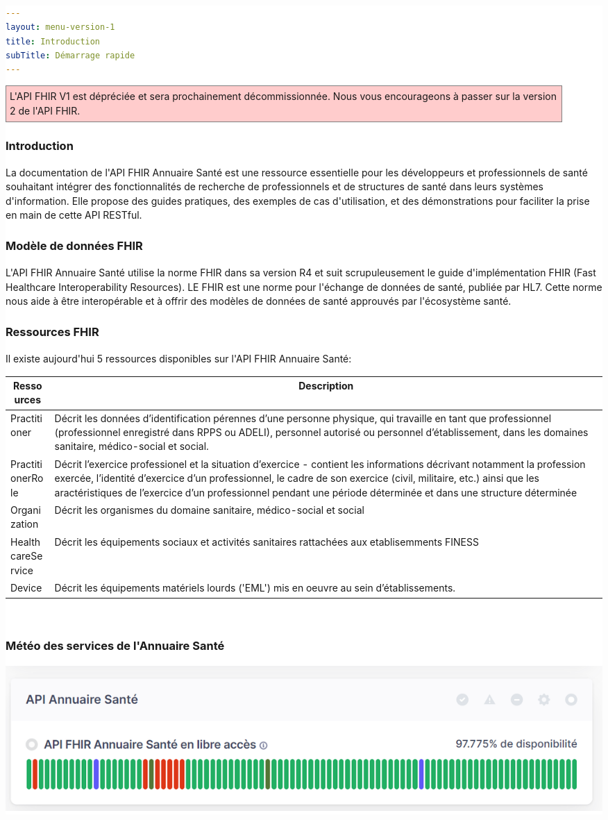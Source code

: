 ```yaml
---
layout: menu-version-1
title: Introduction
subTitle: Démarrage rapide
---
```


<p style="background-color: #ffcccc; border:1px solid grey; padding: 5px; max-width: 790px;">
L'API FHIR V1 est dépréciée et sera prochainement décommissionnée. Nous vous encourageons à passer sur la version 2 de l'API FHIR.
</p>

### Introduction

La documentation de l'API FHIR Annuaire Santé est une ressource essentielle pour les développeurs et professionnels de santé souhaitant intégrer des fonctionnalités de recherche de professionnels et de structures de santé dans leurs systèmes d'information. Elle propose des guides pratiques, des exemples de cas d'utilisation, et des démonstrations pour faciliter la prise en main de cette API RESTful.

### Modèle de données FHIR

L'API FHIR Annuaire Santé utilise la norme FHIR dans sa version R4 et suit scrupuleusement le guide d'implémentation FHIR (Fast Healthcare Interoperability Resources). LE FHIR est une norme pour l'échange de données de santé, publiée par HL7.
Cette norme nous aide à être interopérable et à offrir des modèles de données de santé approuvés par l'écosystème santé.

### Ressources FHIR
Il existe aujourd'hui 5 ressources disponibles sur l'API FHIR Annuaire Santé:

| Ressources | Description |
| --- | --- |
| Practitioner | Décrit les données d’identification pérennes d’une personne physique, qui travaille en tant que professionnel (professionnel enregistré dans RPPS ou ADELI), personnel autorisé ou personnel d’établissement, dans les domaines sanitaire, médico-social et social. |
| PractitionerRole |  Décrit l’exercice professionel et la situation d’exercice - contient les informations décrivant notamment la profession exercée, l’identité d’exercice d’un professionnel, le cadre de son exercice (civil, militaire, etc.) ainsi que les aractéristiques de l’exercice d’un professionnel pendant une période déterminée et dans une structure déterminée  |
| Organization | Décrit les organismes du domaine sanitaire, médico-social et social |
| HealthcareService | Décrit les équipements sociaux et activités sanitaires rattachées aux etablisemments FINESS |
| Device | Décrit les équipements matériels lourds ('EML') mis en oeuvre au sein d’établissements. |

&nbsp;

### Météo des services de l'Annuaire Santé

<img src="img/meteo-services-api.png" style="width:100%;">
